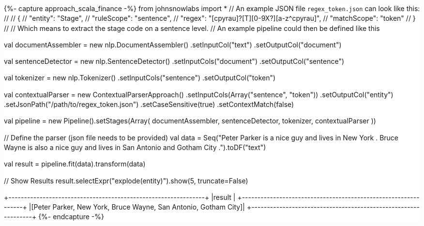 {%- capture approach_scala_finance -%}
from johnsnowlabs import * 
// An example JSON file `regex_token.json` can look like this:
//
// {
//    "entity": "Stage",
//    "ruleScope": "sentence",
//    "regex": "[cpyrau]?[T][0-9X?][a-z^cpyrau]",
//    "matchScope": "token"
//  }
//
// Which means to extract the stage code on a sentence level.
// An example pipeline could then be defined like this

val documentAssembler = new nlp.DocumentAssembler()
  .setInputCol("text")
  .setOutputCol("document")

val sentenceDetector = new nlp.SentenceDetector()
  .setInputCols("document")
  .setOutputCol("sentence")

val tokenizer = new nlp.Tokenizer()
  .setInputCols("sentence")
  .setOutputCol("token")

val contextualParser = new ContextualParserApproach()
  .setInputCols(Array("sentence", "token"))
  .setOutputCol("entity")
  .setJsonPath("/path/to/regex_token.json")
  .setCaseSensitive(true)
  .setContextMatch(false)

val pipeline = new Pipeline().setStages(Array(
    documentAssembler,
    sentenceDetector,
    tokenizer,
    contextualParser
  ))

// Define the parser (json file needs to be provided)
val data = Seq("Peter Parker is a nice guy and lives in New York . Bruce Wayne is also a nice guy and lives in San Antonio and Gotham City .").toDF("text")

val result = pipeline.fit(data).transform(data)

// Show Results
result.selectExpr("explode(entity)").show(5, truncate=False)

+---------------------------------------------------------------+
|result                                                         |
+---------------------------------------------------------------+
|[Peter Parker, New York, Bruce Wayne, San Antonio, Gotham City]|
+---------------------------------------------------------------+
{%- endcapture -%}
